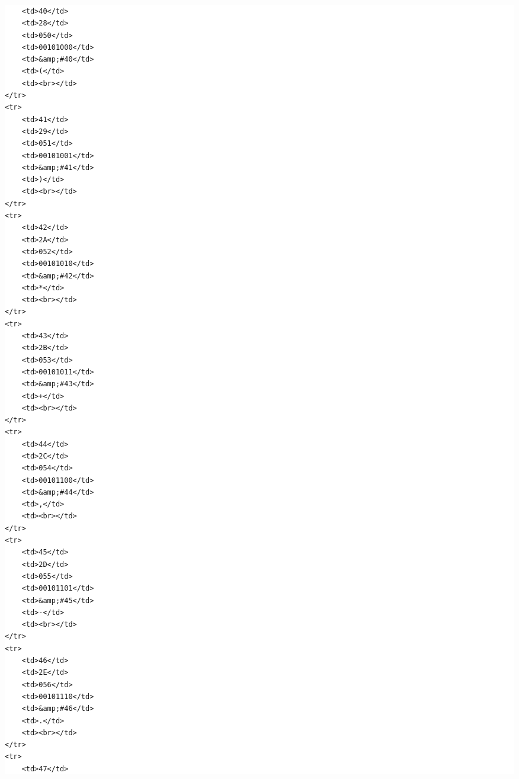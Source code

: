         <td>40</td>
        <td>28</td>
        <td>050</td>
        <td>00101000</td>
        <td>&amp;#40</td>
        <td>(</td>
        <td><br></td>
    </tr>
    <tr>
        <td>41</td>
        <td>29</td>
        <td>051</td>
        <td>00101001</td>
        <td>&amp;#41</td>
        <td>)</td>
        <td><br></td>
    </tr>
    <tr>
        <td>42</td>
        <td>2A</td>
        <td>052</td>
        <td>00101010</td>
        <td>&amp;#42</td>
        <td>*</td>
        <td><br></td>
    </tr>
    <tr>
        <td>43</td>
        <td>2B</td>
        <td>053</td>
        <td>00101011</td>
        <td>&amp;#43</td>
        <td>+</td>
        <td><br></td>
    </tr>
    <tr>
        <td>44</td>
        <td>2C</td>
        <td>054</td>
        <td>00101100</td>
        <td>&amp;#44</td>
        <td>,</td>
        <td><br></td>
    </tr>
    <tr>
        <td>45</td>
        <td>2D</td>
        <td>055</td>
        <td>00101101</td>
        <td>&amp;#45</td>
        <td>-</td>
        <td><br></td>
    </tr>
    <tr>
        <td>46</td>
        <td>2E</td>
        <td>056</td>
        <td>00101110</td>
        <td>&amp;#46</td>
        <td>.</td>
        <td><br></td>
    </tr>
    <tr>
        <td>47</td>